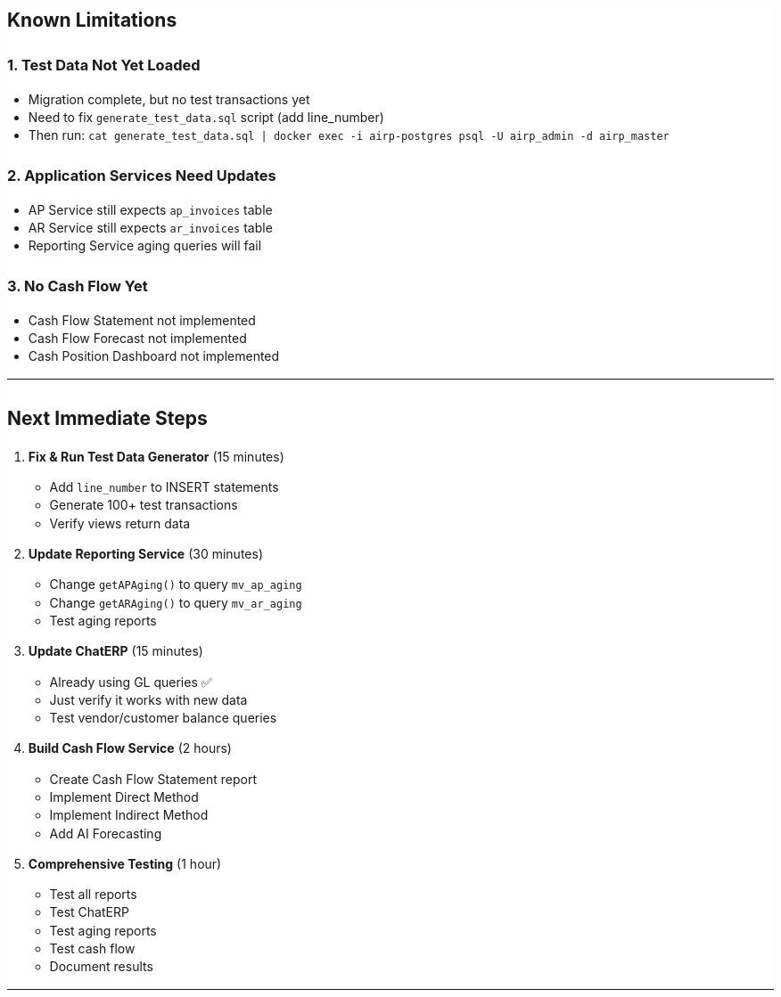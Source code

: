 
## Known Limitations

### 1. Test Data Not Yet Loaded
- Migration complete, but no test transactions yet
- Need to fix `generate_test_data.sql` script (add line_number)
- Then run: `cat generate_test_data.sql | docker exec -i airp-postgres psql -U airp_admin -d airp_master`

### 2. Application Services Need Updates
- AP Service still expects `ap_invoices` table
- AR Service still expects `ar_invoices` table
- Reporting Service aging queries will fail

### 3. No Cash Flow Yet
- Cash Flow Statement not implemented
- Cash Flow Forecast not implemented
- Cash Position Dashboard not implemented

---

## Next Immediate Steps

1. **Fix & Run Test Data Generator** (15 minutes)
   - Add `line_number` to INSERT statements
   - Generate 100+ test transactions
   - Verify views return data

2. **Update Reporting Service** (30 minutes)
   - Change `getAPAging()` to query `mv_ap_aging`
   - Change `getARAging()` to query `mv_ar_aging`
   - Test aging reports

3. **Update ChatERP** (15 minutes)
   - Already using GL queries ✅
   - Just verify it works with new data
   - Test vendor/customer balance queries

4. **Build Cash Flow Service** (2 hours)
   - Create Cash Flow Statement report
   - Implement Direct Method
   - Implement Indirect Method
   - Add AI Forecasting

5. **Comprehensive Testing** (1 hour)
   - Test all reports
   - Test ChatERP
   - Test aging reports
   - Test cash flow
   - Document results

---
